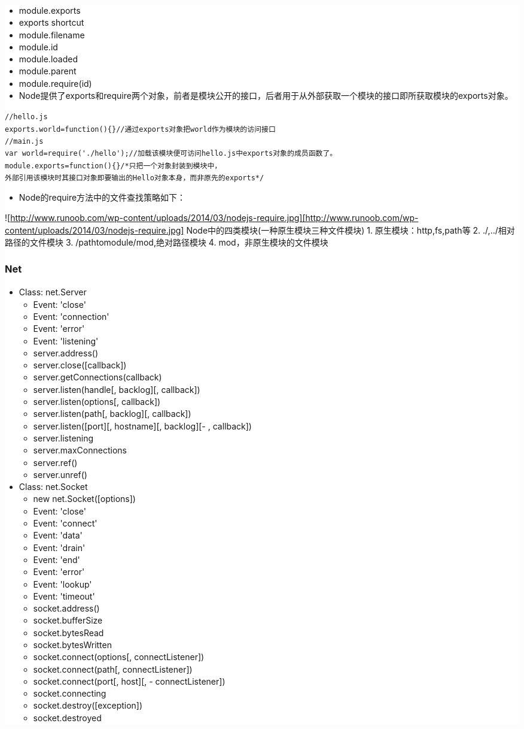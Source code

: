   - module.exports
  - exports shortcut
  - module.filename
  - module.id
  - module.loaded
  - module.parent
  - module.require(id) 
- Node提供了exports和require两个对象，前者是模块公开的接口，后者用于从外部获取一个模块的接口即所获取模块的exports对象。
```
//hello.js
exports.world=function(){}//通过exports对象把world作为模块的访问接口
//main.js
var world=require('./hello');//加载该模块便可访问hello.js中exports对象的成员函数了。
module.exports=function(){}/*只把一个对象封装到模块中，
外部引用该模块时其接口对象即要输出的Hello对象本身，而非原先的exports*/
```

- Node的require方法中的文件查找策略如下：

![http://www.runoob.com/wp-content/uploads/2014/03/nodejs-require.jpg][http://www.runoob.com/wp-content/uploads/2014/03/nodejs-require.jpg]
    Node中的四类模块(一种原生模块三种文件模块)
    1. 原生模块：http,fs,path等
    2. ./,../相对路径的文件模块
    3. /pathtomodule/mod,绝对路径模块
    4. mod，非原生模块的文件模块

### Net

- Class: net.Server
  - Event: 'close'
  - Event: 'connection'
  - Event: 'error'
  - Event: 'listening'
  - server.address()
  - server.close([callback])
  - server.getConnections(callback)
  - server.listen(handle[, backlog][, callback])
  - server.listen(options[, callback])
  - server.listen(path[, backlog][, callback])
  - server.listen([port][, hostname][, backlog][- , callback])
  - server.listening
  - server.maxConnections
  - server.ref()
  - server.unref()
- Class: net.Socket
  - new net.Socket([options])
  - Event: 'close'
  - Event: 'connect'
  - Event: 'data'
  - Event: 'drain'
  - Event: 'end'
  - Event: 'error'
  - Event: 'lookup'
  - Event: 'timeout'
  - socket.address()
  - socket.bufferSize
  - socket.bytesRead
  - socket.bytesWritten
  - socket.connect(options[, connectListener])
  - socket.connect(path[, connectListener])
  - socket.connect(port[, host][, - connectListener])
  - socket.connecting
  - socket.destroy([exception])
  - socket.destroyed